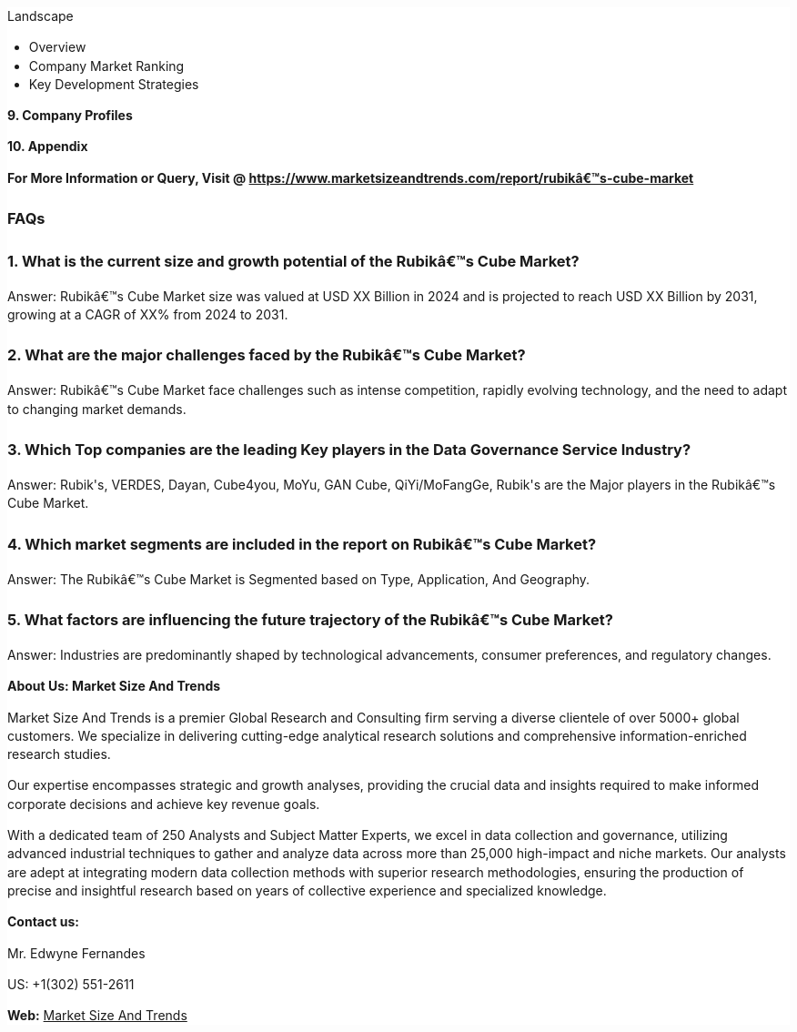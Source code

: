 Landscape</span></strong></p></div><div class="" data-test-id=""><ul><li><span class="">Overview</span></li><li><span class="">Company Market Ranking</span></li><li><span class="">Key Development Strategies</span></li></ul></div><div class="" data-test-id=""><p><strong><span class="">9. Company Profiles</span></strong></p></div><div class="" data-test-id=""><p><strong><span class="">10. Appendix</span></strong></p></div><div class="" data-test-id=""><p><strong><span class="">For More Information or Query, Visit @ <a href="https://www.marketsizeandtrends.com/report/rubikâ€™s-cube-market" target="_blank">https://www.marketsizeandtrends.com/report/rubikâ€™s-cube-market</a></span></strong></p></div><div class="" data-test-id=""><div class="article-main__content" data-test-id="publishing-text-block"><h3><strong><span class="">FAQs</span></strong></h3></div><div class="article-main__content" data-test-id="publishing-text-block"><h3><span class="">1. What is the current size and growth potential of the Rubikâ€™s Cube Market?</span></h3></div><div class="article-main__content" data-test-id="publishing-text-block"><p><span class="font-[700]">Answer</span><span class="">: Rubikâ€™s Cube Market size was valued at USD XX Billion in 2024 and is projected to reach USD XX Billion by 2031, growing at a CAGR of XX% from 2024 to 2031.</span></p></div><div class="article-main__content" data-test-id="publishing-text-block"><h3><span class="">2. What are the major challenges faced by the Rubikâ€™s Cube Market?</span></h3></div><div class="article-main__content" data-test-id="publishing-text-block"><p><span class="font-[700]">Answer</span><span class="">: Rubikâ€™s Cube Market face challenges such as intense competition, rapidly evolving technology, and the need to adapt to changing market demands.</span></p></div><div class="article-main__content" data-test-id="publishing-text-block"><h3><span class="">3. Which Top companies are the leading Key players in the Data Governance Service Industry?</span></h3></div><div class="article-main__content" data-test-id="publishing-text-block"><p><span class="font-[700]">Answer</span><span class="">: Rubik's, VERDES, Dayan, Cube4you, MoYu, GAN Cube, QiYi/MoFangGe, Rubik's are the Major players in the Rubikâ€™s Cube Market.</span></p></div><div class="article-main__content" data-test-id="publishing-text-block"><h3><span class="">4. Which market segments are included in the report on Rubikâ€™s Cube Market?</span></h3></div><div class="article-main__content" data-test-id="publishing-text-block"><p><span class="font-[700]">Answer</span><span class="">: The Rubikâ€™s Cube Market is Segmented based on Type, Application, And Geography.</span></p></div><div class="article-main__content" data-test-id="publishing-text-block"><h3><span class="">5. What factors are influencing the future trajectory of the Rubikâ€™s Cube Market?</span></h3></div><div class="article-main__content" data-test-id="publishing-text-block"><p><span class="font-[700]">Answer:</span><span class="">&nbsp;Industries are predominantly shaped by technological advancements, consumer preferences, and regulatory changes.</span></p></div><p><strong><span class="">About Us: Market Size And Trends</span></strong></p></div><div class="" data-test-id=""><p><span class="">Market Size And Trends is a premier Global Research and Consulting firm serving a diverse clientele of over 5000+ global customers. We specialize in delivering cutting-edge analytical research solutions and comprehensive information-enriched research studies.</span></p></div><div class="" data-test-id=""><p><span class="">Our expertise encompasses strategic and growth analyses, providing the crucial data and insights required to make informed corporate decisions and achieve key revenue goals.</span></p></div><div class="" data-test-id=""><p><span class="">With a dedicated team of 250 Analysts and Subject Matter Experts, we excel in data collection and governance, utilizing advanced industrial techniques to gather and analyze data across more than 25,000 high-impact and niche markets. Our analysts are adept at integrating modern data collection methods with superior research methodologies, ensuring the production of precise and insightful research based on years of collective experience and specialized knowledge.</span></p></div><div class="" data-test-id=""><p><strong><span class="">Contact us:</span></strong></p></div><div class="" data-test-id=""><p><span class="">Mr. Edwyne Fernandes</span></p></div><div class="" data-test-id=""><p><span class="">US: +1(302) 551-2611<br /></span></p><p><span class=""><strong>Web:</strong> <a href="https://www.marketsizeandtrends.com/" target="_blank">Market Size And Trends</a></span></p></div>
